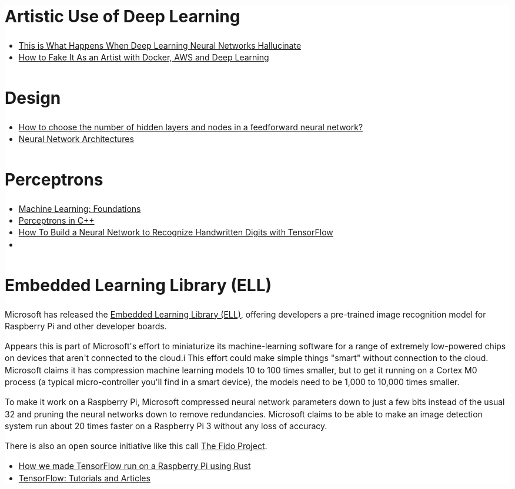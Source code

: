 # Artistic Use of Deep Learning
* [This is What Happens When Deep Learning Neural Networks Hallucinate](http://thenewstack.io/deep-learning-neural-networks-google-deep-dream/)
* [How to Fake It As an Artist with Docker, AWS and Deep Learning](https://medium.com/@lherrera/how-to-fake-it-as-an-artist-with-docker-aws-and-deep-learning-6d42f4acd890#.1i12c7jnf)

# Design
* [How to choose the number of hidden layers and nodes in a feedforward neural network?](https://stats.stackexchange.com/questions/181/how-to-choose-the-number-of-hidden-layers-and-nodes-in-a-feedforward-neural-netw)
* [Neural Network Architectures](https://towardsdatascience.com/neural-network-architectures-156e5bad51ba)

# Perceptrons
* [Machine Learning: Foundations](http://hackaday.com/2016/11/02/machine-learning-foundations/#more-228331)
* [Perceptrons in C++](http://hackaday.com/2016/11/08/perceptrons-in-c/)
* [How To Build a Neural Network to Recognize Handwritten Digits with TensorFlow](https://www.digitalocean.com/community/tutorials/how-to-build-a-neural-network-to-recognize-handwritten-digits-with-tensorflow)
* []()

# Embedded Learning Library (ELL)
Microsoft has released the [Embedded Learning Library (ELL)](https://github.com/Microsoft/ELL),
offering developers a pre-trained image recognition model for Raspberry Pi and other developer boards.

Appears this is part of Microsoft's effort to miniaturize its machine-learning software
for a range of extremely low-powered chips on devices that aren't connected to the cloud.i
This effort could make simple things "smart" without connection to the cloud.
Microsoft claims it has compression machine learning models 10 to 100 times smaller,
but to get it running on a Cortex M0 process (a typical micro-controller you'll find in a smart device),
the models need to be 1,000 to 10,000 times smaller.

To make it work on a Raspberry Pi, Microsoft compressed neural network
parameters down to just a few bits instead of the usual 32
and pruning the neural networks down to remove redundancies.
Microsoft claims to be able to make an image detection system run about
20 times faster on a Raspberry Pi 3 without any loss of accuracy.

There is also an open source initiative like this call [The Fido Project](http://fidoproject.github.io/).

* [How we made TensorFlow run on a Raspberry Pi using Rust](https://medium.com/snips-ai/how-we-made-tensorflow-run-on-a-raspberry-pi-using-rust-7478f7a31329)
* [TensorFlow: Tutorials and Articles](https://dzone.com/articles/tensorflow-tutorials)
